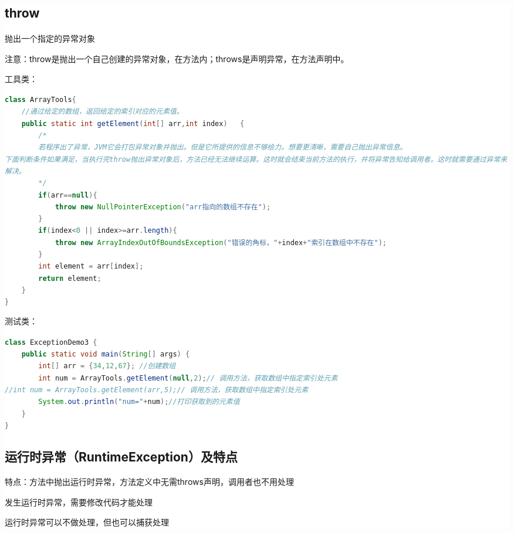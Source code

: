 



## throw

抛出一个指定的异常对象

注意：throw是抛出一个自己创建的异常对象，在方法内；throws是声明异常，在方法声明中。

工具类：

~~~java
class ArrayTools{
	//通过给定的数组，返回给定的索引对应的元素值。
	public static int getElement(int[] arr,int index)	{
		/*
		若程序出了异常，JVM它会打包异常对象并抛出。但是它所提供的信息不够给力。想要更清晰，需要自己抛出异常信息。
下面判断条件如果满足，当执行完throw抛出异常对象后，方法已经无法继续运算。这时就会结束当前方法的执行，并将异常告知给调用者。这时就需要通过异常来解决。
		*/
		if(arr==null){
			throw new NullPointerException("arr指向的数组不存在");
		}
		if(index<0 || index>=arr.length){
			throw new ArrayIndexOutOfBoundsException("错误的角标，"+index+"索引在数组中不存在");
		}
		int element = arr[index];
		return element;
	}
}
~~~

测试类：

~~~java
class ExceptionDemo3 {
	public static void main(String[] args) {
		int[] arr = {34,12,67}; //创建数组
		int num = ArrayTools.getElement(null,2);// 调用方法，获取数组中指定索引处元素
//int num = ArrayTools.getElement(arr,5);// 调用方法，获取数组中指定索引处元素
		System.out.println("num="+num);//打印获取到的元素值
	}
}
~~~



## 运行时异常（RuntimeException）及特点

特点：方法中抛出运行时异常，方法定义中无需throws声明，调用者也不用处理

发生运行时异常，需要修改代码才能处理

运行时异常可以不做处理，但也可以捕获处理




